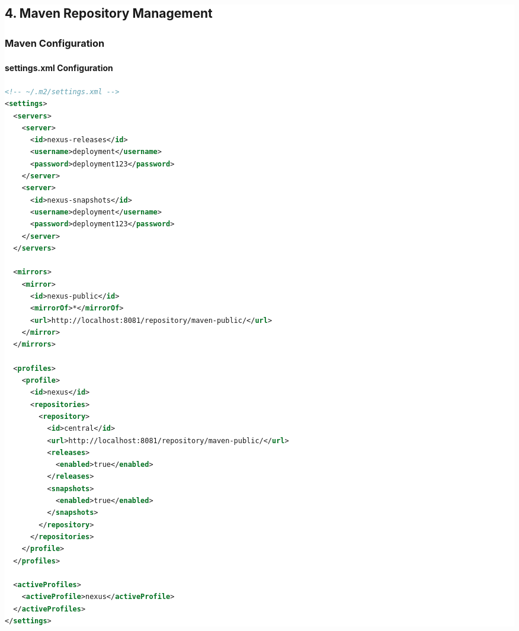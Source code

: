 
## 4. Maven Repository Management

### **Maven Configuration**

#### **settings.xml Configuration**

```xml
<!-- ~/.m2/settings.xml -->
<settings>
  <servers>
    <server>
      <id>nexus-releases</id>
      <username>deployment</username>
      <password>deployment123</password>
    </server>
    <server>
      <id>nexus-snapshots</id>
      <username>deployment</username>
      <password>deployment123</password>
    </server>
  </servers>

  <mirrors>
    <mirror>
      <id>nexus-public</id>
      <mirrorOf>*</mirrorOf>
      <url>http://localhost:8081/repository/maven-public/</url>
    </mirror>
  </mirrors>

  <profiles>
    <profile>
      <id>nexus</id>
      <repositories>
        <repository>
          <id>central</id>
          <url>http://localhost:8081/repository/maven-public/</url>
          <releases>
            <enabled>true</enabled>
          </releases>
          <snapshots>
            <enabled>true</enabled>
          </snapshots>
        </repository>
      </repositories>
    </profile>
  </profiles>

  <activeProfiles>
    <activeProfile>nexus</activeProfile>
  </activeProfiles>
</settings>
```
